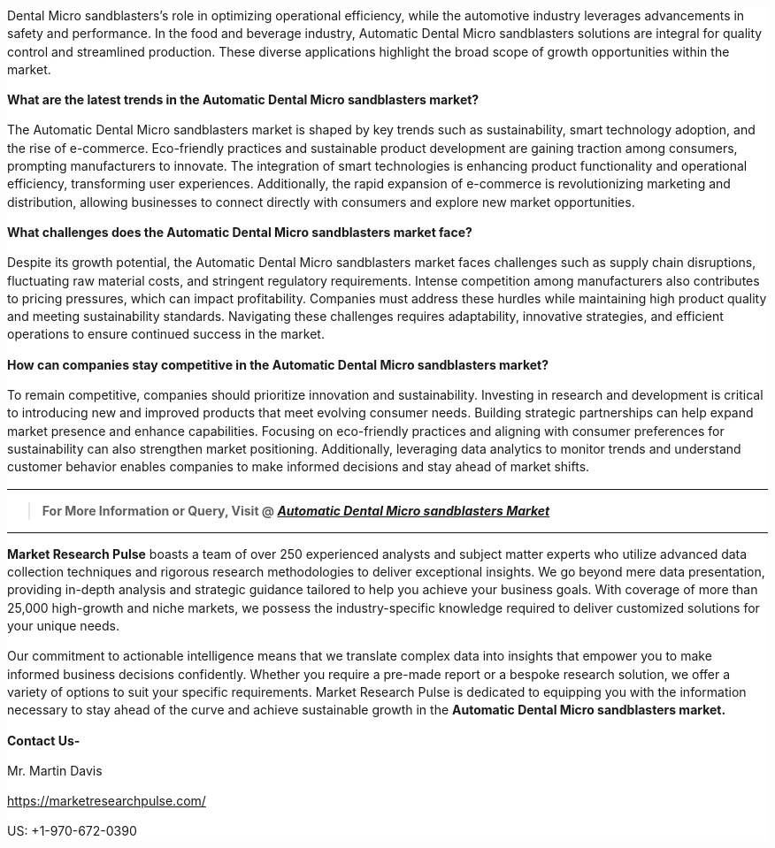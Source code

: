 Dental Micro sandblasters&rsquo;s role in optimizing operational efficiency, while the automotive industry leverages advancements in safety and performance. In the food and beverage industry, Automatic Dental Micro sandblasters solutions are integral for quality control and streamlined production. These diverse applications highlight the broad scope of growth opportunities within the market.</p><p><strong>What are the latest trends in the Automatic Dental Micro sandblasters market?</strong></p><p>The Automatic Dental Micro sandblasters market is shaped by key trends such as sustainability, smart technology adoption, and the rise of e-commerce. Eco-friendly practices and sustainable product development are gaining traction among consumers, prompting manufacturers to innovate. The integration of smart technologies is enhancing product functionality and operational efficiency, transforming user experiences. Additionally, the rapid expansion of e-commerce is revolutionizing marketing and distribution, allowing businesses to connect directly with consumers and explore new market opportunities.</p><p><strong>What challenges does the Automatic Dental Micro sandblasters market face?</strong></p><p>Despite its growth potential, the Automatic Dental Micro sandblasters market faces challenges such as supply chain disruptions, fluctuating raw material costs, and stringent regulatory requirements. Intense competition among manufacturers also contributes to pricing pressures, which can impact profitability. Companies must address these hurdles while maintaining high product quality and meeting sustainability standards. Navigating these challenges requires adaptability, innovative strategies, and efficient operations to ensure continued success in the market.</p><p><strong>How can companies stay competitive in the Automatic Dental Micro sandblasters market?</strong></p><p>To remain competitive, companies should prioritize innovation and sustainability. Investing in research and development is critical to introducing new and improved products that meet evolving consumer needs. Building strategic partnerships can help expand market presence and enhance capabilities. Focusing on eco-friendly practices and aligning with consumer preferences for sustainability can also strengthen market positioning. Additionally, leveraging data analytics to monitor trends and understand customer behavior enables companies to make informed decisions and stay ahead of market shifts.</p><hr /><blockquote><p><strong>For More Information or Query, Visit @&nbsp;<em><a href="https://marketresearchpulse.com/report/107362/automatic-dental-micro-sandblasters-market?utm_source=Linkedin&utm_medium=0116">Automatic Dental Micro sandblasters Market</a></em></strong></p></blockquote><hr /><p><strong>Market Research Pulse</strong> boasts a team of over 250 experienced analysts and subject matter experts who utilize advanced data collection techniques and rigorous research methodologies to deliver exceptional insights. We go beyond mere data presentation, providing in-depth analysis and strategic guidance tailored to help you achieve your business goals. With coverage of more than 25,000 high-growth and niche markets, we possess the industry-specific knowledge required to deliver customized solutions for your unique needs.</p><p>Our commitment to actionable intelligence means that we translate complex data into insights that empower you to make informed business decisions confidently. Whether you require a pre-made report or a bespoke research solution, we offer a variety of options to suit your specific requirements. Market Research Pulse is dedicated to equipping you with the information necessary to stay ahead of the curve and achieve sustainable growth in the <strong>Automatic Dental Micro sandblasters market.</strong></p><p><strong>Contact Us-</strong></p><p>Mr. Martin Davis</p><p>https://marketresearchpulse.com/</p><p>US: +1-970-672-0390</p>
